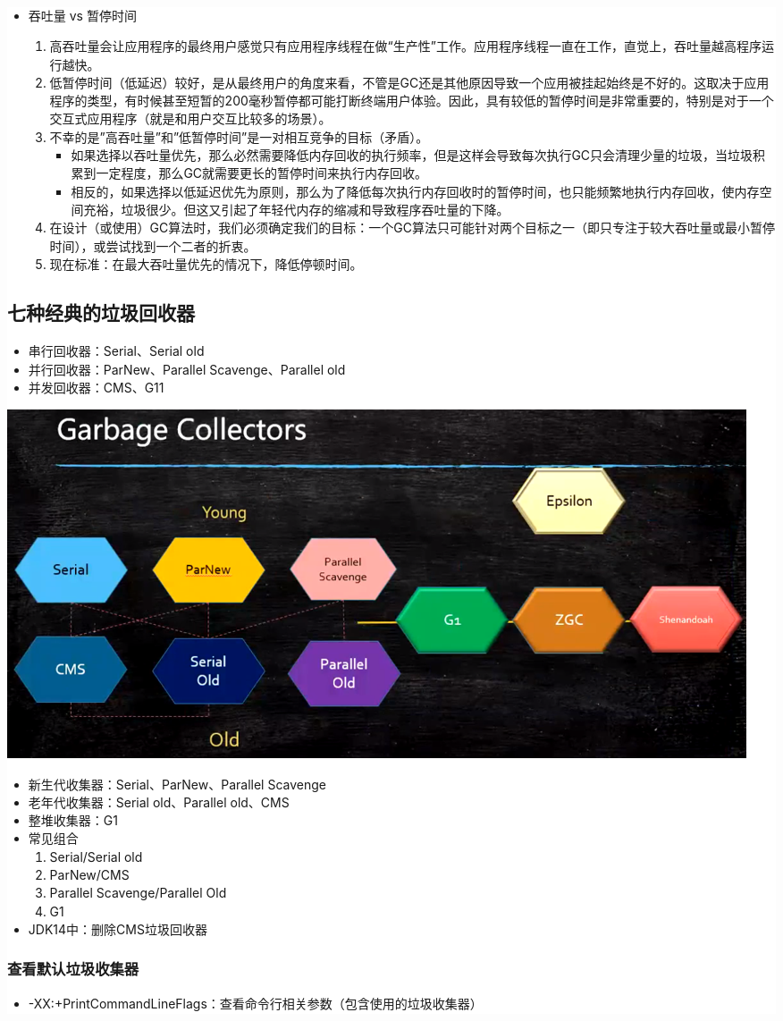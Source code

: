 - 吞吐量 vs 暂停时间

  1. 高吞吐量会让应用程序的最终用户感觉只有应用程序线程在做“生产性”工作。应用程序线程一直在工作，直觉上，吞吐量越高程序运行越快。
  2. 低暂停时间（低延迟）较好，是从最终用户的角度来看，不管是GC还是其他原因导致一个应用被挂起始终是不好的。这取决于应用程序的类型，有时候甚至短暂的200毫秒暂停都可能打断终端用户体验。因此，具有较低的暂停时间是非常重要的，特别是对于一个交互式应用程序（就是和用户交互比较多的场景）。
  3. 不幸的是”高吞吐量”和”低暂停时间”是一对相互竞争的目标（矛盾）。
     - 如果选择以吞吐量优先，那么必然需要降低内存回收的执行频率，但是这样会导致每次执行GC只会清理少量的垃圾，当垃圾积累到一定程度，那么GC就需要更长的暂停时间来执行内存回收。
     - 相反的，如果选择以低延迟优先为原则，那么为了降低每次执行内存回收时的暂停时间，也只能频繁地执行内存回收，使内存空间充裕，垃圾很少。但这又引起了年轻代内存的缩减和导致程序吞吐量的下降。
  4. 在设计（或使用）GC算法时，我们必须确定我们的目标：一个GC算法只可能针对两个目标之一（即只专注于较大吞吐量或最小暂停时间），或尝试找到一个二者的折衷。
  5. 现在标准：在最大吞吐量优先的情况下，降低停顿时间。

## 七种经典的垃圾回收器

- 串行回收器：Serial、Serial old
- 并行回收器：ParNew、Parallel Scavenge、Parallel old
- 并发回收器：CMS、G11

![](images/垃圾收集器之间关系-1.png)

- 新生代收集器：Serial、ParNew、Parallel Scavenge
- 老年代收集器：Serial old、Parallel old、CMS
- 整堆收集器：G1
- 常见组合
  1. Serial/Serial old
  2. ParNew/CMS
  3. Parallel Scavenge/Parallel Old
  4. G1
- JDK14中：删除CMS垃圾回收器

### 查看默认垃圾收集器

- -XX:+PrintCommandLineFlags：查看命令行相关参数（包含使用的垃圾收集器）
